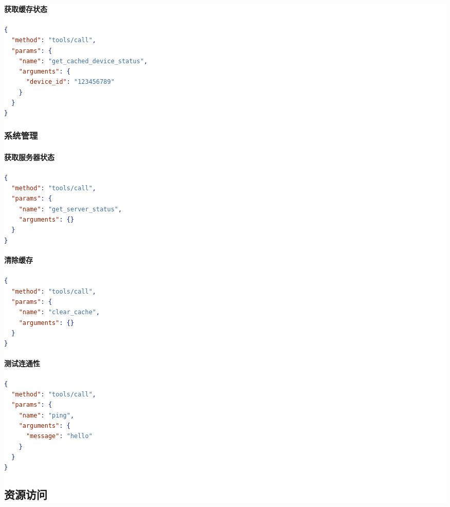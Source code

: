 #### 获取缓存状态
```json
{
  "method": "tools/call",
  "params": {
    "name": "get_cached_device_status",
    "arguments": {
      "device_id": "123456789"
    }
  }
}
```

### 系统管理

#### 获取服务器状态
```json
{
  "method": "tools/call",
  "params": {
    "name": "get_server_status",
    "arguments": {}
  }
}
```

#### 清除缓存
```json
{
  "method": "tools/call",
  "params": {
    "name": "clear_cache",
    "arguments": {}
  }
}
```

#### 测试连通性
```json
{
  "method": "tools/call",
  "params": {
    "name": "ping",
    "arguments": {
      "message": "hello"
    }
  }
}
```

## 资源访问
